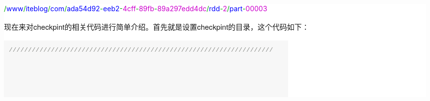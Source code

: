 </span><span class="pun" style="color:rgb(0,170,0)">/</span><span class="pln" style="color:rgb(0,0,255)">www</span><span class="pun" style="color:rgb(0,170,0)">/</span><span class="pln" style="color:rgb(0,0,255)">iteblog</span><span class="pun" style="color:rgb(0,170,0)">/</span><span class="pln" style="color:rgb(0,0,255)">com</span><span class="pun" style="color:rgb(0,170,0)">/</span><span class="pln" style="color:rgb(0,0,255)">ada54d92</span><span class="pun" style="color:rgb(0,170,0)">-</span><span class="pln" style="color:rgb(0,0,255)">eeb2</span><span class="pun" style="color:rgb(0,170,0)">-</span><span class="lit" style="color:rgb(204,0,204)">4cff</span><span class="pun" style="color:rgb(0,170,0)">-</span><span class="lit" style="color:rgb(204,0,204)">89fb</span><span class="pun" style="color:rgb(0,170,0)">-</span><span class="lit" style="color:rgb(204,0,204)">89a297edd4dc</span><span class="pun" style="color:rgb(0,170,0)">/</span><span class="pln" style="color:rgb(0,0,255)">rdd</span><span class="pun" style="color:rgb(0,170,0)">-</span><span class="lit" style="color:rgb(204,0,204)">2</span><span class="pun" style="color:rgb(0,170,0)">/</span><span class="pln" style="color:rgb(0,0,255)">part</span><span class="pun" style="color:rgb(0,170,0)">-</span><span class="lit" style="color:rgb(204,0,204)">00003</span></p><p><span class="lit" style="color:rgb(204,0,204)"></span></p><p style="margin-top:0px; margin-bottom:15px; font-family:'Microsoft Yahei','Helvetica Neue',Helvetica,Arial,sans-serif; font-size:15px; line-height:26px">现在来对checkpint的相关代码进行简单介绍。首先就是设置checkpint的目录，这个代码如下：</p><div style="font-family:'Microsoft Yahei','Helvetica Neue',Helvetica,Arial,sans-serif; font-size:15px; line-height:26px"><div id="highlighter_42116" class="syntaxhighlighter nogutter  scala" style="width:558.594px; margin:1em 0px!important; position:relative!important; overflow-x:auto!important; overflow-y:hidden!important; font-size:13px!important; line-height:1.6!important; padding:10px!important; background-color:rgb(247,247,247)!important"><table border="0" cellpadding="0" cellspacing="0" style="width:558px; border:0px!important; bottom:auto!important; float:none!important; height:auto!important; left:auto!important; line-height:1.1em!important; margin:0px!important; outline:0px!important; overflow:visible!important; padding:0px!important; position:static!important; right:auto!important; top:auto!important; vertical-align:baseline!important; font-family:Consolas,'Bitstream Vera Sans Mono','Courier New',Courier,monospace!important; font-size:1em!important; direction:ltr!important; table-layout:auto!important; background:none!important"><tbody style="border:0px!important; bottom:auto!important; float:none!important; height:auto!important; left:auto!important; line-height:1.1em!important; margin:0px!important; outline:0px!important; overflow:visible!important; padding:0px!important; position:static!important; right:auto!important; top:auto!important; vertical-align:baseline!important; width:auto!important; font-size:1em!important; direction:ltr!important; background:none!important"><tr style="border:0px!important; bottom:auto!important; float:none!important; height:auto!important; left:auto!important; line-height:1.1em!important; margin:0px!important; outline:0px!important; overflow:visible!important; padding:0px!important; position:static!important; right:auto!important; top:auto!important; vertical-align:baseline!important; width:auto!important; font-size:1em!important; direction:ltr!important; background:none!important"><td class="code" style="width:558px; border:0px!important; bottom:auto!important; float:none!important; height:auto!important; left:auto!important; line-height:1.1em!important; margin:0px!important; outline:0px!important; overflow:visible!important; padding:0px!important; position:static!important; right:auto!important; top:auto!important; vertical-align:baseline!important; font-family:Consolas,'Bitstream Vera Sans Mono','Courier New',Courier,monospace!important; font-size:1em!important; direction:ltr!important; background:none!important"><div class="container" style="max-width:1226px; white-space:pre-wrap; margin:0px!important; position:relative!important; border:0px!important; bottom:auto!important; float:none!important; height:auto!important; left:auto!important; line-height:1.6!important; outline:0px!important; overflow:visible!important; padding:0px!important; right:auto!important; top:auto!important; vertical-align:baseline!important; width:auto!important; font-size:1em!important; direction:ltr!important; background:none!important"><div class="line number1 index0 alt2" style="border:0px!important; bottom:auto!important; float:none!important; height:auto!important; left:auto!important; line-height:1.6!important; margin:0px!important; outline:0px!important; overflow:visible!important; padding:0px 1em 0px 0em!important; position:static!important; right:auto!important; top:auto!important; vertical-align:baseline!important; width:auto!important; font-size:1em!important; direction:ltr!important"><code class="scala comments" style="padding:0px!important; color:rgb(142,144,140)!important; font-family:Consolas,'Bitstream Vera Sans Mono','Courier New',Courier,monospace!important; margin:0px!important; border:0px!important; bottom:auto!important; float:none!important; height:auto!important; left:auto!important; line-height:1.6!important; outline:0px!important; overflow:visible!important; position:static!important; right:auto!important; top:auto!important; vertical-align:baseline!important; width:auto!important; font-size:1em!important; direction:ltr!important; display:inline!important; background:none!important">/////////////////////////////////////////////////////////////////////</code></div>